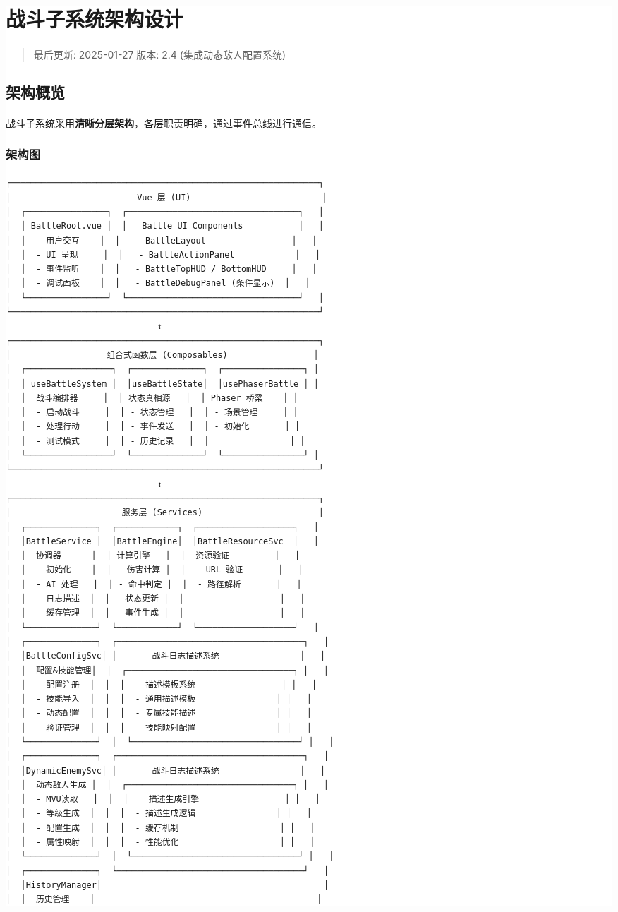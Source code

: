 # 战斗子系统架构设计

> 最后更新: 2025-01-27
> 版本: 2.4 (集成动态敌人配置系统)

## 架构概览

战斗子系统采用**清晰分层架构**，各层职责明确，通过事件总线进行通信。

### 架构图

```text
┌─────────────────────────────────────────────────────────────┐
│                         Vue 层 (UI)                          │
│  ┌────────────────┐  ┌──────────────────────────────────┐   │
│  │ BattleRoot.vue │  │   Battle UI Components           │   │
│  │  - 用户交互    │  │   - BattleLayout                 │   │
│  │  - UI 呈现     │  │   - BattleActionPanel            │   │
│  │  - 事件监听    │  │   - BattleTopHUD / BottomHUD     │   │
│  │  - 调试面板    │  │   - BattleDebugPanel (条件显示)  │   │
│  └────────────────┘  └──────────────────────────────────┘   │
└─────────────────────────────────────────────────────────────┘
                              ↕
┌─────────────────────────────────────────────────────────────┐
│                   组合式函数层 (Composables)                 │
│  ┌─────────────────┐  ┌──────────────┐  ┌────────────────┐ │
│  │ useBattleSystem │  │useBattleState│  │usePhaserBattle │ │
│  │  战斗编排器     │  │ 状态真相源   │  │ Phaser 桥梁    │ │
│  │  - 启动战斗     │  │ - 状态管理   │  │ - 场景管理     │ │
│  │  - 处理行动     │  │ - 事件发送   │  │ - 初始化       │ │
│  │  - 测试模式     │  │ - 历史记录   │  │                │ │
│  └─────────────────┘  └──────────────┘  └────────────────┘ │
└─────────────────────────────────────────────────────────────┘
                              ↕
┌─────────────────────────────────────────────────────────────┐
│                      服务层 (Services)                       │
│  ┌──────────────┐  ┌────────────┐  ┌───────────────────┐   │
│  │BattleService │  │BattleEngine│  │BattleResourceSvc  │   │
│  │  协调器      │  │ 计算引擎   │  │  资源验证         │   │
│  │  - 初始化    │  │ - 伤害计算 │  │  - URL 验证       │   │
│  │  - AI 处理   │  │ - 命中判定 │  │  - 路径解析       │   │
│  │  - 日志描述  │  │ - 状态更新 │  │                   │   │
│  │  - 缓存管理  │  │ - 事件生成 │  │                   │   │
│  └──────────────┘  └────────────┘  └───────────────────┘   │
│  ┌──────────────┐  ┌─────────────────────────────────────┐   │
│  │BattleConfigSvc│ │       战斗日志描述系统                │   │
│  │  配置&技能管理│  │  ┌─────────────────────────────────┐ │   │
│  │  - 配置注册  │  │  │    描述模板系统                 │ │   │
│  │  - 技能导入  │  │  │  - 通用描述模板                │ │   │
│  │  - 动态配置  │  │  │  - 专属技能描述                │ │   │
│  │  - 验证管理  │  │  │  - 技能映射配置                │ │   │
│  └──────────────┘  │  └─────────────────────────────────┘ │   │
│  ┌──────────────┐  ┌─────────────────────────────────────┐   │
│  │DynamicEnemySvc│ │       战斗日志描述系统                │   │
│  │  动态敌人生成 │  │  ┌─────────────────────────────────┐ │   │
│  │  - MVU读取   │  │  │    描述生成引擎                 │ │   │
│  │  - 等级生成  │  │  │  - 描述生成逻辑                │ │   │
│  │  - 配置生成  │  │  │  - 缓存机制                    │ │   │
│  │  - 属性映射  │  │  │  - 性能优化                    │ │   │
│  └──────────────┘  │  └─────────────────────────────────┘ │   │
│  ┌──────────────┐  └─────────────────────────────────────┘   │
│  │HistoryManager│                                            │
│  │  历史管理    │                                            │
```